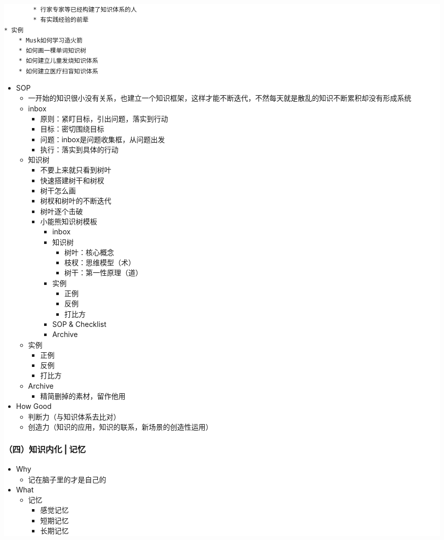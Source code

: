             * 行家专家等已经构建了知识体系的人 
            * 有实践经验的前辈 
    * 实例
        * Musk如何学习造火箭
        * 如何画一棵单词知识树
        * 如何建立儿童发烧知识体系
        * 如何建立医疗扫盲知识体系
* SOP
    * 一开始的知识很小没有关系，也建立一个知识框架，这样才能不断迭代，不然每天就是散乱的知识不断累积却没有形成系统
    * inbox 
        * 原则：紧盯目标，引出问题，落实到行动 
        * 目标：密切围绕目标 
        * 问题：inbox是问题收集框，从问题出发 
        * 执行：落实到具体的行动 
    * 知识树 
        * 不要上来就只看到树叶 
        * 快速搭建树干和树杈 
        * 树干怎么画 
        * 树杈和树叶的不断迭代 
        * 树叶逐个击破 
        * 小能熊知识树模板
            * inbox
            * 知识树
                * 树叶：核心概念
                * 枝杈：思维模型（术）
                * 树干：第一性原理（道）
            * 实例
                * 正例
                * 反例
                * 打比方
            * SOP & Checklist
            * Archive
    * 实例 
        * 正例 
        * 反例 
        * 打比方 
    * Archive 
        * 精简删掉的素材，留作他用 
* How Good
    * 判断力（与知识体系去比对） 
    * 创造力（知识的应用，知识的联系，新场景的创造性运用） 

### （四）知识内化 | 记忆
* Why
    * 记在脑子里的才是自己的
* What
    * 记忆
        * 感觉记忆 
        * 短期记忆 
        * 长期记忆 

